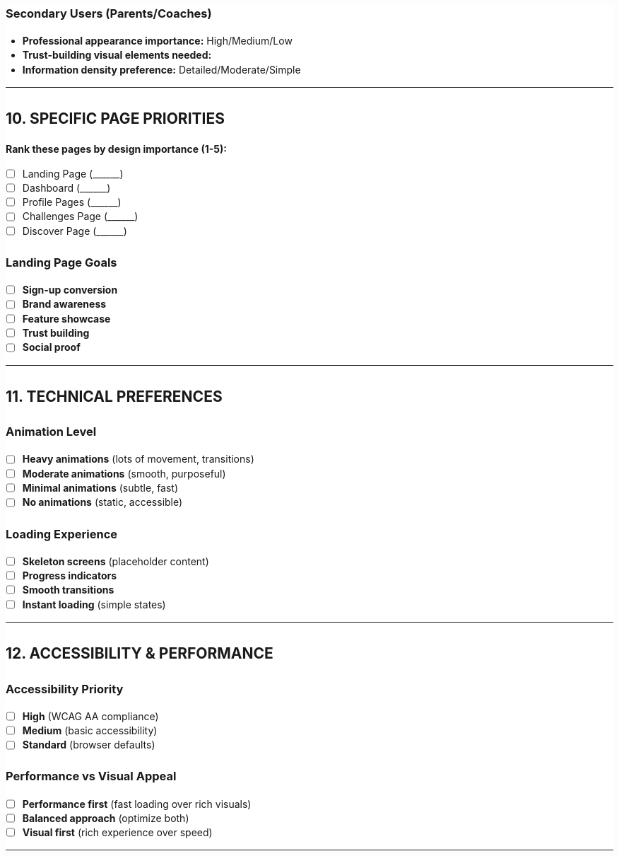 ### Secondary Users (Parents/Coaches)
- **Professional appearance importance:** High/Medium/Low
- **Trust-building visual elements needed:**
- **Information density preference:** Detailed/Moderate/Simple

---

## 10. SPECIFIC PAGE PRIORITIES

**Rank these pages by design importance (1-5):**
- [ ] Landing Page (______)
- [ ] Dashboard (______)
- [ ] Profile Pages (______)
- [ ] Challenges Page (______)
- [ ] Discover Page (______)

### Landing Page Goals
- [ ] **Sign-up conversion**
- [ ] **Brand awareness** 
- [ ] **Feature showcase**
- [ ] **Trust building**
- [ ] **Social proof**

---

## 11. TECHNICAL PREFERENCES

### Animation Level
- [ ] **Heavy animations** (lots of movement, transitions)
- [ ] **Moderate animations** (smooth, purposeful)
- [ ] **Minimal animations** (subtle, fast)
- [ ] **No animations** (static, accessible)

### Loading Experience
- [ ] **Skeleton screens** (placeholder content)
- [ ] **Progress indicators** 
- [ ] **Smooth transitions**
- [ ] **Instant loading** (simple states)

---

## 12. ACCESSIBILITY & PERFORMANCE

### Accessibility Priority
- [ ] **High** (WCAG AA compliance)
- [ ] **Medium** (basic accessibility)
- [ ] **Standard** (browser defaults)

### Performance vs Visual Appeal
- [ ] **Performance first** (fast loading over rich visuals)
- [ ] **Balanced approach** (optimize both)
- [ ] **Visual first** (rich experience over speed)

---